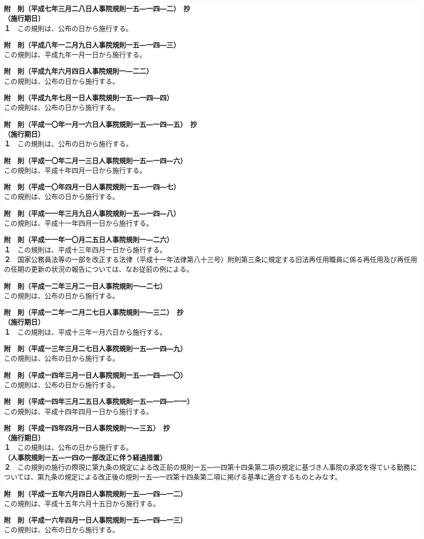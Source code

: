 **附　則（平成七年三月二八日人事院規則一五―一四―二）　抄**  
**（施行期日）**  
**１**　この規則は、公布の日から施行する。  
  
**附　則（平成八年一二月九日人事院規則一五―一四―三）**  
この規則は、平成九年一月一日から施行する。  
  
**附　則（平成九年六月四日人事院規則一―二二）**  
この規則は、公布の日から施行する。  
  
**附　則（平成九年七月一日人事院規則一五―一四―四）**  
この規則は、公布の日から施行する。  
  
**附　則（平成一〇年一月一六日人事院規則一五―一四―五）　抄**  
**（施行期日）**  
**１**　この規則は、公布の日から施行する。  
  
**附　則（平成一〇年二月一三日人事院規則一五―一四―六）**  
この規則は、平成十年四月一日から施行する。  
  
**附　則（平成一〇年四月一日人事院規則一五―一四―七）**  
この規則は、公布の日から施行する。  
  
**附　則（平成一一年三月九日人事院規則一五―一四―八）**  
この規則は、平成十一年四月一日から施行する。  
  
**附　則（平成一一年一〇月二五日人事院規則一―二六）**  
**１**　この規則は、平成十三年四月一日から施行する。  
**２**　国家公務員法等の一部を改正する法律（平成十一年法律第八十三号）附則第三条に規定する旧法再任用職員に係る再任用及び再任用の任期の更新の状況の報告については、なお従前の例による。  
  
**附　則（平成一二年三月二一日人事院規則一―二七）**  
この規則は、公布の日から施行する。  
  
**附　則（平成一二年一二月二七日人事院規則一―三二）　抄**  
**（施行期日）**  
**１**　この規則は、平成十三年一月六日から施行する。  
  
**附　則（平成一三年三月二七日人事院規則一五―一四―九）**  
この規則は、公布の日から施行する。  
  
**附　則（平成一四年三月一日人事院規則一五―一四―一〇）**  
この規則は、公布の日から施行する。  
  
**附　則（平成一四年三月二五日人事院規則一五―一四―一一）**  
この規則は、平成十四年四月一日から施行する。  
  
**附　則（平成一四年四月一日人事院規則一―三五）　抄**  
**（施行期日）**  
**１**　この規則は、公布の日から施行する。  
**（人事院規則一五―一四の一部改正に伴う経過措置）**  
**２**　この規則の施行の際現に第九条の規定による改正前の規則一五―一四第十四条第二項の規定に基づき人事院の承認を得ている勤務については、第九条の規定による改正後の規則一五―一四第十四条第二項に掲げる基準に適合するものとみなす。  
  
**附　則（平成一五年六月四日人事院規則一五―一四―一二）**  
この規則は、平成十五年六月十五日から施行する。  
  
**附　則（平成一六年四月一日人事院規則一五―一四―一三）**  
この規則は、公布の日から施行する。  
  